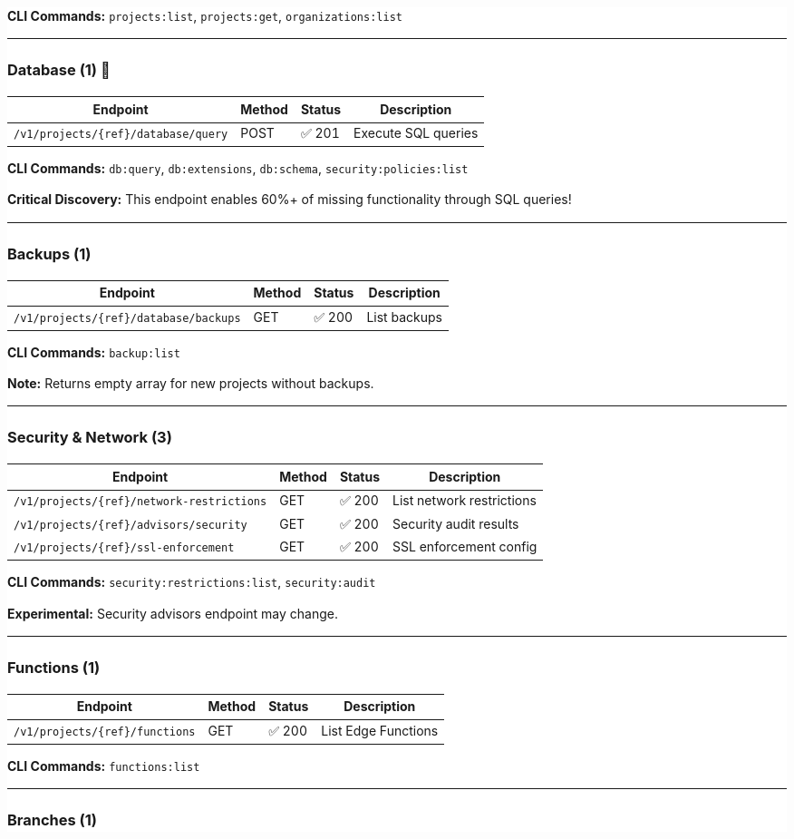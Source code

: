 **CLI Commands:** `projects:list`, `projects:get`, `organizations:list`

---

### Database (1) 🎯

| Endpoint | Method | Status | Description |
|----------|--------|--------|-------------|
| `/v1/projects/{ref}/database/query` | POST | ✅ 201 | Execute SQL queries |

**CLI Commands:** `db:query`, `db:extensions`, `db:schema`, `security:policies:list`

**Critical Discovery:** This endpoint enables 60%+ of missing functionality through SQL queries!

---

### Backups (1)

| Endpoint | Method | Status | Description |
|----------|--------|--------|-------------|
| `/v1/projects/{ref}/database/backups` | GET | ✅ 200 | List backups |

**CLI Commands:** `backup:list`

**Note:** Returns empty array for new projects without backups.

---

### Security & Network (3)

| Endpoint | Method | Status | Description |
|----------|--------|--------|-------------|
| `/v1/projects/{ref}/network-restrictions` | GET | ✅ 200 | List network restrictions |
| `/v1/projects/{ref}/advisors/security` | GET | ✅ 200 | Security audit results |
| `/v1/projects/{ref}/ssl-enforcement` | GET | ✅ 200 | SSL enforcement config |

**CLI Commands:** `security:restrictions:list`, `security:audit`

**Experimental:** Security advisors endpoint may change.

---

### Functions (1)

| Endpoint | Method | Status | Description |
|----------|--------|--------|-------------|
| `/v1/projects/{ref}/functions` | GET | ✅ 200 | List Edge Functions |

**CLI Commands:** `functions:list`

---

### Branches (1)
